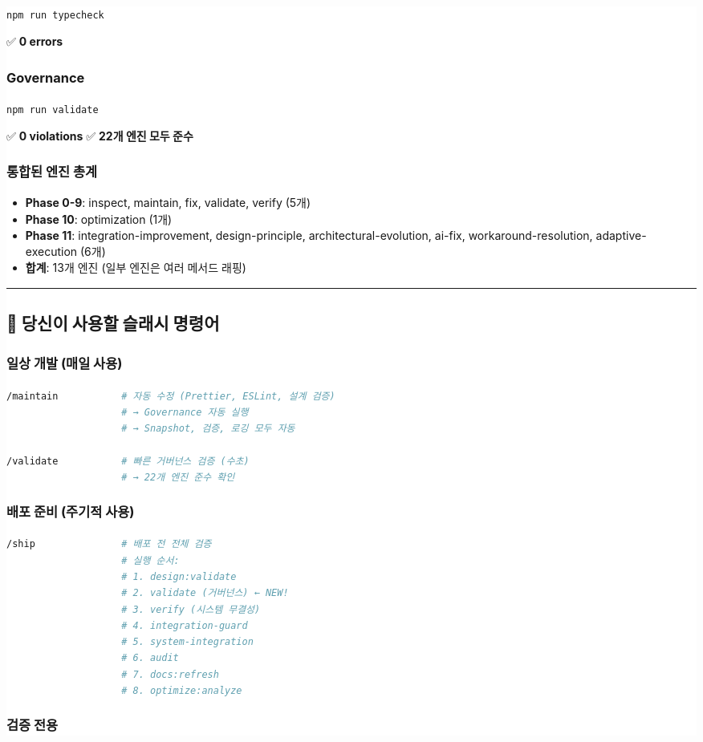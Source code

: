 ```bash
npm run typecheck
```

✅ **0 errors**

### Governance

```bash
npm run validate
```

✅ **0 violations**
✅ **22개 엔진 모두 준수**

### 통합된 엔진 총계

- **Phase 0-9**: inspect, maintain, fix, validate, verify (5개)
- **Phase 10**: optimization (1개)
- **Phase 11**: integration-improvement, design-principle, architectural-evolution, ai-fix, workaround-resolution, adaptive-execution (6개)
- **합계**: 13개 엔진 (일부 엔진은 여러 메서드 래핑)

---

## 🎯 당신이 사용할 슬래시 명령어

### 일상 개발 (매일 사용)

```bash
/maintain           # 자동 수정 (Prettier, ESLint, 설계 검증)
                    # → Governance 자동 실행
                    # → Snapshot, 검증, 로깅 모두 자동

/validate           # 빠른 거버넌스 검증 (수초)
                    # → 22개 엔진 준수 확인
```

### 배포 준비 (주기적 사용)

```bash
/ship               # 배포 전 전체 검증
                    # 실행 순서:
                    # 1. design:validate
                    # 2. validate (거버넌스) ← NEW!
                    # 3. verify (시스템 무결성)
                    # 4. integration-guard
                    # 5. system-integration
                    # 6. audit
                    # 7. docs:refresh
                    # 8. optimize:analyze
```

### 검증 전용
